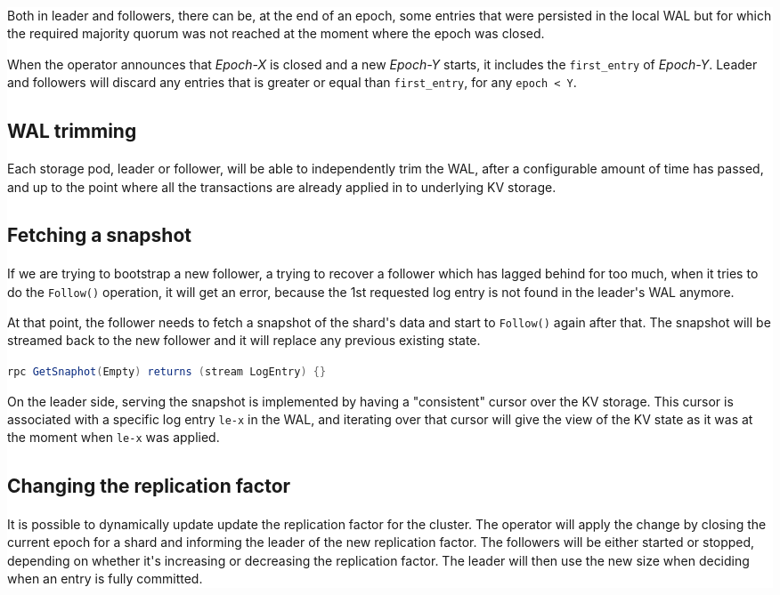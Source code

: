 Both in leader and followers, there can be, at the end of an epoch, some entries that were persisted in the local WAL
but for which the required majority quorum was not reached at the moment where the epoch was closed.

When the operator announces that _Epoch-X_ is closed and a new _Epoch-Y_ starts, it includes the `first_entry` of
_Epoch-Y_. Leader and followers will discard any entries that is greater or equal than `first_entry`, for any
`epoch < Y`.

## WAL trimming

Each storage pod, leader or follower, will be able to independently trim the WAL, after a configurable amount of time
has passed, and up to the point where all the transactions are already applied in to underlying KV storage.

## Fetching a snapshot

If we are trying to bootstrap a new follower, a trying to recover a follower which has lagged behind for too much,
when it tries to do the `Follow()` operation, it will get an error, because the 1st requested log entry is not found
in the leader&#39;s WAL anymore.

At that point, the follower needs to fetch a snapshot of the shard&#39;s data and start to `Follow()` again after
that. The snapshot will be streamed back to the new follower and it will replace any previous existing state.

```java
rpc GetSnaphot(Empty) returns (stream LogEntry) {}
```

On the leader side, serving the snapshot is implemented by having a &quot;consistent&quot; cursor over the KV storage.
This cursor is associated with a specific log entry `le-x` in the WAL, and iterating over that cursor will give the
view of the KV state as it was at the moment when `le-x` was applied.

## Changing the replication factor

It is possible to dynamically update update the replication factor for the cluster. The operator will apply the change
by closing the current epoch for a shard and informing the leader of the new replication factor. The followers will be
either started or stopped, depending on whether it's increasing or decreasing the replication factor. The leader
will then use the new size when deciding when an entry is fully committed.
